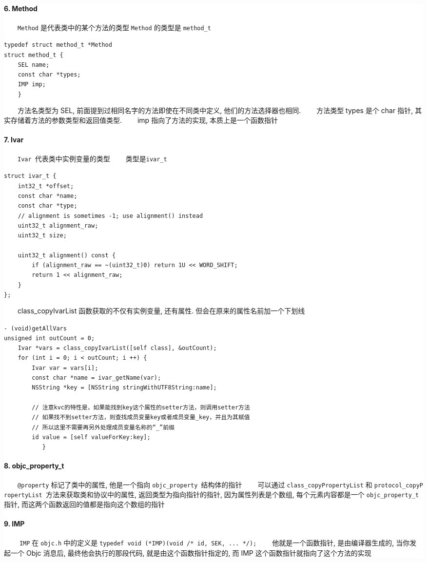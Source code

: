 #### 		6. Method 
&emsp;&emsp;`Method` 是代表类中的某个方法的类型
`Method` 的类型是 `method_t`
```
typedef struct method_t *Method
struct method_t {
	SEL name; 
	const char *types;
	IMP imp;
	}
```
&emsp;&emsp;方法名类型为 SEL, 前面提到过相同名字的方法即使在不同类中定义, 他们的方法选择器也相同.
&emsp;&emsp;方法类型 types 是个 char 指针, 其实存储着方法的参数类型和返回值类型.
&emsp;&emsp;imp 指向了方法的实现, 本质上是一个函数指针
#### 	7. Ivar 
&emsp;&emsp;`Ivar `代表类中实例变量的类型
&emsp;&emsp;类型是`ivar_t `
```
struct ivar_t {
    int32_t *offset;
    const char *name;
    const char *type;
    // alignment is sometimes -1; use alignment() instead
    uint32_t alignment_raw;
    uint32_t size;

    uint32_t alignment() const {
        if (alignment_raw == ~(uint32_t)0) return 1U << WORD_SHIFT;
        return 1 << alignment_raw;
    }
};
```
&emsp;&emsp;class_copyIvarList 函数获取的不仅有实例变量, 还有属性. 但会在原来的属性名前加一个下划线
```
- (void)getAllVars
unsigned int outCount = 0;
    Ivar *vars = class_copyIvarList([self class], &outCount);
    for (int i = 0; i < outCount; i ++) {
        Ivar var = vars[i];
        const char *name = ivar_getName(var);
        NSString *key = [NSString stringWithUTF8String:name];
        
        // 注意kvc的特性是，如果能找到key这个属性的setter方法，则调用setter方法
        // 如果找不到setter方法，则查找成员变量key或者成员变量_key，并且为其赋值
        // 所以这里不需要再另外处理成员变量名称的“_”前缀
        id value = [self valueForKey:key]; 
           }
```
#### 8. objc_property_t 
&emsp;&emsp;`@property` 标记了类中的属性, 他是一个指向 `objc_property `结构体的指针
&emsp;&emsp;可以通过 `class_copyPropertyList` 和 `protocol_copyPropertyList `方法来获取类和协议中的属性, 返回类型为指向指针的指针, 因为属性列表是个数组, 每个元素内容都是一个 `objc_property_t `指针, 而这两个函数返回的值都是指向这个数组的指针
#### 	9. IMP  
&emsp;&emsp; `IMP` 在 `objc.h` 中的定义是
`typedef void (*IMP)(void /* id, SEK, ... */);`
&emsp;&emsp;他就是一个函数指针, 是由编译器生成的, 当你发起一个 Objc 消息后, 最终他会执行的那段代码, 就是由这个函数指针指定的, 而 IMP 这个函数指针就指向了这个方法的实现
